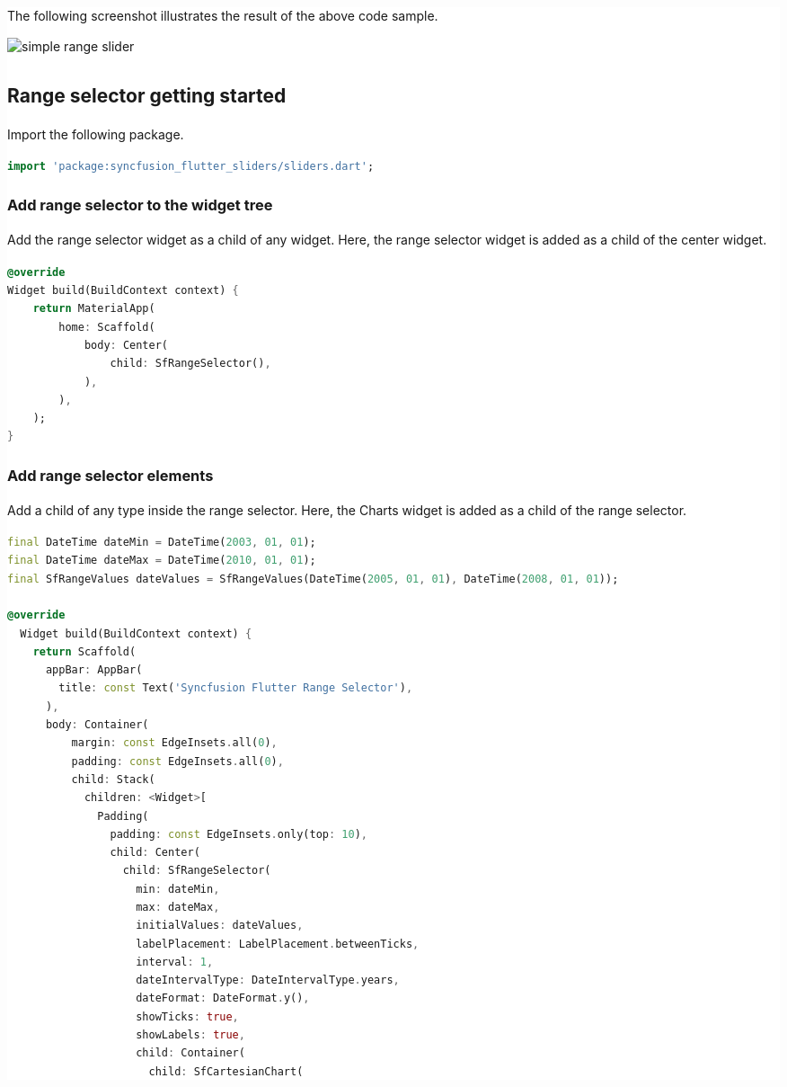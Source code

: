 
The following screenshot illustrates the result of the above code sample.

![simple range slider](https://cdn.syncfusion.com/content/images/FTControl/Flutter/sliders/range-slider.png)

## Range selector getting started

Import the following package.

```dart
import 'package:syncfusion_flutter_sliders/sliders.dart';
```
### Add range selector to the widget tree

Add the range selector widget as a child of any widget. Here, the range selector widget is added as a child of the center widget.

```dart
@override
Widget build(BuildContext context) {
    return MaterialApp(
        home: Scaffold(
            body: Center(
                child: SfRangeSelector(),
            ),
        ),
    );
}
```

### Add range selector elements

Add a child of any type inside the range selector. Here, the Charts widget is added as a child of the range selector.

```dart
final DateTime dateMin = DateTime(2003, 01, 01);
final DateTime dateMax = DateTime(2010, 01, 01);
final SfRangeValues dateValues = SfRangeValues(DateTime(2005, 01, 01), DateTime(2008, 01, 01));

@override
  Widget build(BuildContext context) {
    return Scaffold(
      appBar: AppBar(
        title: const Text('Syncfusion Flutter Range Selector'),
      ),
      body: Container(
          margin: const EdgeInsets.all(0),
          padding: const EdgeInsets.all(0),
          child: Stack(
            children: <Widget>[
              Padding(
                padding: const EdgeInsets.only(top: 10),
                child: Center(
                  child: SfRangeSelector(
                    min: dateMin,
                    max: dateMax,
                    initialValues: dateValues,
                    labelPlacement: LabelPlacement.betweenTicks,
                    interval: 1,
                    dateIntervalType: DateIntervalType.years,
                    dateFormat: DateFormat.y(),
                    showTicks: true,
                    showLabels: true,
                    child: Container(
                      child: SfCartesianChart(
```